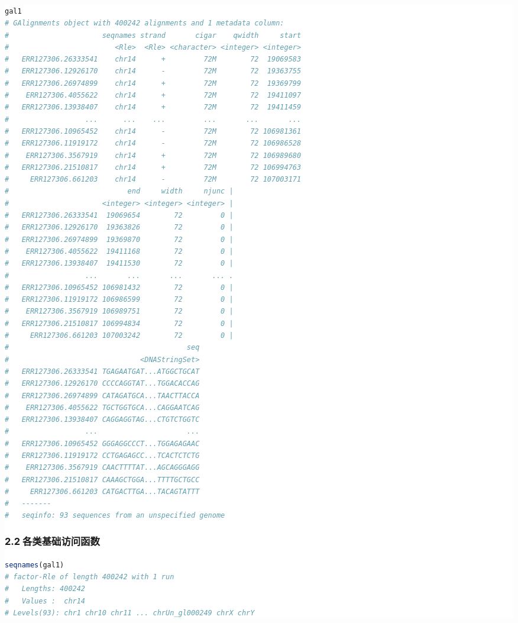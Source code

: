 ```R
gal1
# GAlignments object with 400242 alignments and 1 metadata column:
#                      seqnames strand       cigar    qwidth     start
#                         <Rle>  <Rle> <character> <integer> <integer>
#   ERR127306.26333541    chr14      +         72M        72  19069583
#   ERR127306.12926170    chr14      -         72M        72  19363755
#   ERR127306.26974899    chr14      +         72M        72  19369799
#    ERR127306.4055622    chr14      +         72M        72  19411097
#   ERR127306.13938407    chr14      +         72M        72  19411459
#                  ...      ...    ...         ...       ...       ...
#   ERR127306.10965452    chr14      -         72M        72 106981361
#   ERR127306.11919172    chr14      -         72M        72 106986528
#    ERR127306.3567919    chr14      +         72M        72 106989680
#   ERR127306.21510817    chr14      +         72M        72 106994763
#     ERR127306.661203    chr14      -         72M        72 107003171
#                            end     width     njunc |
#                      <integer> <integer> <integer> |
#   ERR127306.26333541  19069654        72         0 |
#   ERR127306.12926170  19363826        72         0 |
#   ERR127306.26974899  19369870        72         0 |
#    ERR127306.4055622  19411168        72         0 |
#   ERR127306.13938407  19411530        72         0 |
#                  ...       ...       ...       ... .
#   ERR127306.10965452 106981432        72         0 |
#   ERR127306.11919172 106986599        72         0 |
#    ERR127306.3567919 106989751        72         0 |
#   ERR127306.21510817 106994834        72         0 |
#     ERR127306.661203 107003242        72         0 |
#                                          seq
#                               <DNAStringSet>
#   ERR127306.26333541 TGAGAATGAT...ATGGCTGCAT
#   ERR127306.12926170 CCCCAGGTAT...TGGACACCAG
#   ERR127306.26974899 CATAGATGCA...TAACTTACCA
#    ERR127306.4055622 TGCTGGTGCA...CAGGAATCAG
#   ERR127306.13938407 CAGGAGGTAG...CTGTCTGGTC
#                  ...                     ...
#   ERR127306.10965452 GGGAGGCCCT...TGGAGAGAAC
#   ERR127306.11919172 CCTGAGAGCC...TCACTCTCTG
#    ERR127306.3567919 CAACTTTTAT...AGCAGGGAGG
#   ERR127306.21510817 CAAAGCTGGA...TTTTGCTGCC
#     ERR127306.661203 CATGACTTGA...TACAGTATTT
#   -------
#   seqinfo: 93 sequences from an unspecified genome
```

### 2.2 各类基础访问函数

```R
seqnames(gal1)
# factor-Rle of length 400242 with 1 run
#   Lengths: 400242
#   Values :  chr14
# Levels(93): chr1 chr10 chr11 ... chrUn_gl000249 chrX chrY
```
